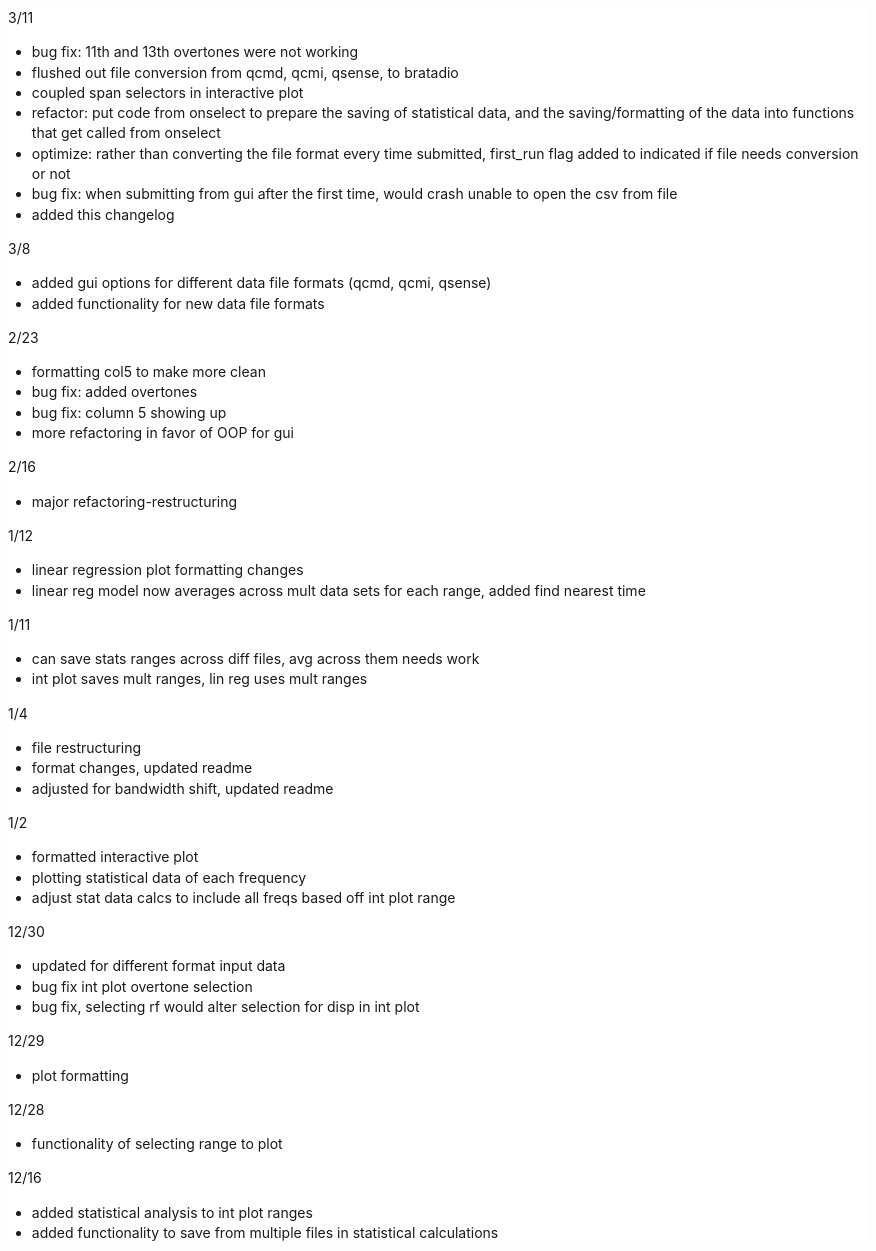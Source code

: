 
3/11
- bug fix: 11th and 13th overtones were not working
- flushed out file conversion from qcmd, qcmi, qsense, to bratadio
- coupled span selectors in interactive plot
- refactor: put code from onselect to prepare the saving of statistical data, and the saving/formatting of the data into functions that get called from onselect
- optimize: rather than converting the file format every time submitted, first_run flag added to indicated if file needs conversion or not
- bug fix: when submitting from gui after the first time, would crash unable to open the csv from file
- added this changelog

3/8
- added gui options for different data file formats (qcmd, qcmi, qsense)
- added functionality for new data file formats

2/23
- formatting col5 to make more clean
- bug fix: added overtones
- bug fix: column 5 showing up
- more refactoring in favor of OOP for gui

2/16
- major refactoring-restructuring

1/12
- linear regression plot formatting changes
- linear reg model now averages across mult data sets for each range, added find nearest time

1/11
- can save stats ranges across diff files, avg across them needs work
- int plot saves mult ranges, lin reg uses mult ranges

1/4
- file restructuring
- format changes, updated readme
- adjusted for bandwidth shift, updated readme

1/2
- formatted interactive plot
- plotting statistical data of each frequency
- adjust stat data calcs to include all freqs based off int plot range

12/30
- updated for different format input data
- bug fix int plot overtone selection
- bug fix, selecting rf would alter selection for disp in int plot

12/29
- plot formatting

12/28
- functionality of selecting range to plot

12/16
- added statistical analysis to int plot ranges
- added functionality to save from multiple files in statistical calculations
